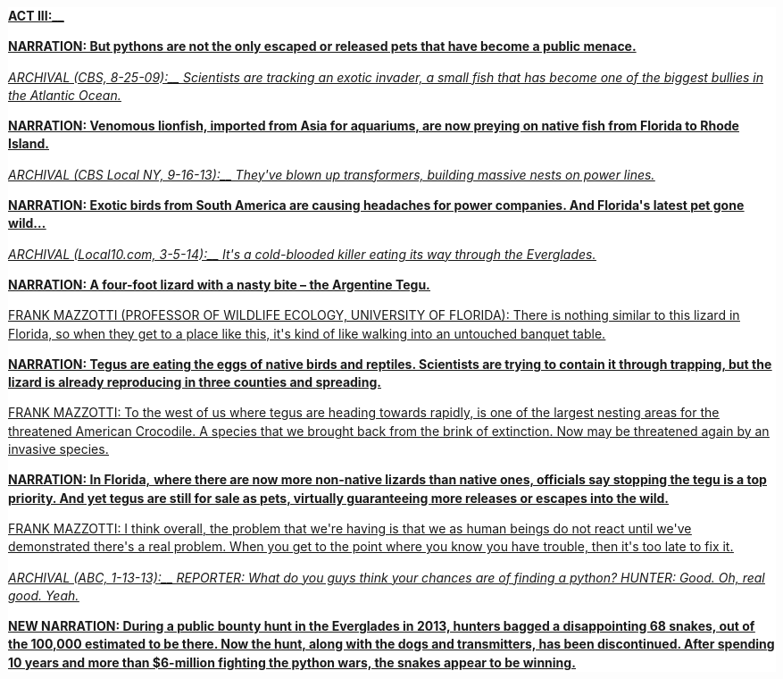 **<u data-redactor-tag="u">ACT III:__</u>**

<u data-redactor-tag="u">

**NARRATION: But pythons are not the only escaped or released pets that have become a public menace.**

_<u data-redactor-tag="u">ARCHIVAL (CBS, 8-25-09):__</u>_<u data-redactor-tag="u"> _Scientists are tracking an exotic invader, a small fish that has become one of the biggest bullies in the Atlantic Ocean._</u>

<u data-redactor-tag="u">

**NARRATION: Venomous lionfish, imported from Asia for aquariums, are now preying on native fish from Florida to Rhode Island.**

_<u data-redactor-tag="u">ARCHIVAL (CBS Local NY, 9-16-13):__</u>_<u data-redactor-tag="u"> _They've blown up transformers, building massive nests on power lines._</u>

<u data-redactor-tag="u">

**NARRATION: Exotic birds from South America are causing headaches for power companies. And Florida's latest pet gone wild…**

_<u data-redactor-tag="u">ARCHIVAL (Local10.com, 3-5-14):__</u>_<u data-redactor-tag="u"> _It's a cold-blooded killer eating its way through the Everglades._</u>

<u data-redactor-tag="u">

**NARRATION: A four-foot lizard with a nasty bite – the Argentine Tegu.**

FRANK MAZZOTTI (PROFESSOR OF WILDLIFE ECOLOGY, UNIVERSITY OF FLORIDA): There is nothing similar to this lizard in Florida, so when they get to a place like this, it's kind of like walking into an untouched banquet table.

**NARRATION: Tegus are eating the eggs of native birds and reptiles. Scientists are trying to contain it through trapping, but the lizard is already reproducing in three counties and spreading.**

FRANK MAZZOTTI: To the west of us where tegus are heading towards rapidly, is one of the largest nesting areas for the threatened American Crocodile. A species that we brought back from the brink of extinction. Now may be threatened again by an invasive species.

**NARRATION: In Florida,** **where there are now more non-native lizards than native ones, officials say stopping the tegu is a top priority. And yet tegus are still for sale as pets, virtually guaranteeing more releases or escapes into the wild.**

FRANK MAZZOTTI: I think overall, the problem that we're having is that we as human beings do not react until we've demonstrated there's a real problem. When you get to the point where you know you have trouble, then it's too late to fix it.

_<u data-redactor-tag="u">ARCHIVAL (ABC, 1-13-13):__</u>_<u data-redactor-tag="u"> _REPORTER: What do you guys think your chances are of finding a python?_ _HUNTER: Good. Oh, real good. Yeah._</u>

<u data-redactor-tag="u">

**NEW NARRATION: During a public bounty hunt in the Everglades in 2013, hunters bagged a disappointing 68 snakes, out of the 100,000 estimated to be there. Now the hunt, along with the dogs and transmitters, has been discontinued. After spending 10 years and more than $6-million fighting the python wars, the snakes appear to be winning.**
